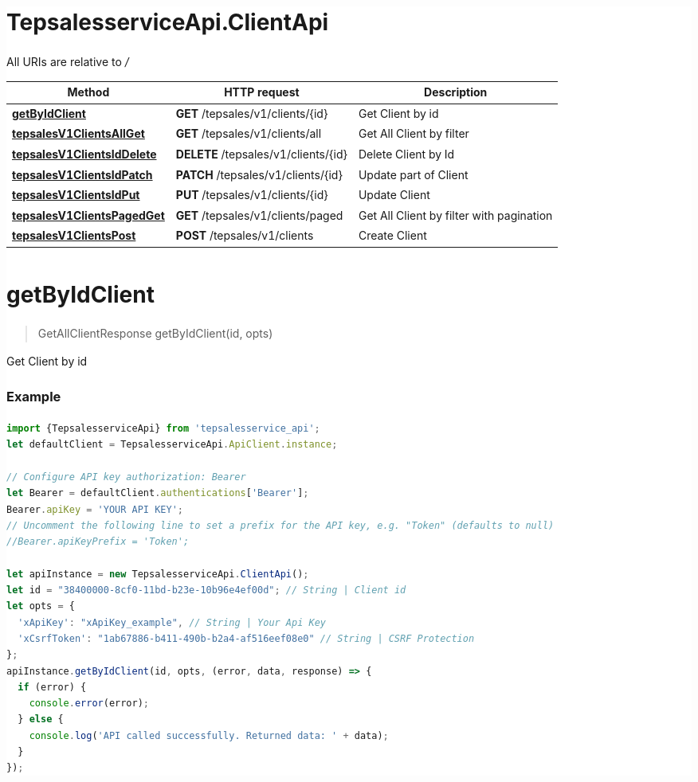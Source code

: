 # TepsalesserviceApi.ClientApi

All URIs are relative to */*

Method | HTTP request | Description
------------- | ------------- | -------------
[**getByIdClient**](ClientApi.md#getByIdClient) | **GET** /tepsales/v1/clients/{id} | Get Client by id
[**tepsalesV1ClientsAllGet**](ClientApi.md#tepsalesV1ClientsAllGet) | **GET** /tepsales/v1/clients/all | Get All Client by filter
[**tepsalesV1ClientsIdDelete**](ClientApi.md#tepsalesV1ClientsIdDelete) | **DELETE** /tepsales/v1/clients/{id} | Delete Client by Id
[**tepsalesV1ClientsIdPatch**](ClientApi.md#tepsalesV1ClientsIdPatch) | **PATCH** /tepsales/v1/clients/{id} | Update part of Client
[**tepsalesV1ClientsIdPut**](ClientApi.md#tepsalesV1ClientsIdPut) | **PUT** /tepsales/v1/clients/{id} | Update Client
[**tepsalesV1ClientsPagedGet**](ClientApi.md#tepsalesV1ClientsPagedGet) | **GET** /tepsales/v1/clients/paged | Get All Client by filter with pagination
[**tepsalesV1ClientsPost**](ClientApi.md#tepsalesV1ClientsPost) | **POST** /tepsales/v1/clients | Create Client

<a name="getByIdClient"></a>
# **getByIdClient**
> GetAllClientResponse getByIdClient(id, opts)

Get Client by id

### Example
```javascript
import {TepsalesserviceApi} from 'tepsalesservice_api';
let defaultClient = TepsalesserviceApi.ApiClient.instance;

// Configure API key authorization: Bearer
let Bearer = defaultClient.authentications['Bearer'];
Bearer.apiKey = 'YOUR API KEY';
// Uncomment the following line to set a prefix for the API key, e.g. "Token" (defaults to null)
//Bearer.apiKeyPrefix = 'Token';

let apiInstance = new TepsalesserviceApi.ClientApi();
let id = "38400000-8cf0-11bd-b23e-10b96e4ef00d"; // String | Client id
let opts = { 
  'xApiKey': "xApiKey_example", // String | Your Api Key
  'xCsrfToken': "1ab67886-b411-490b-b2a4-af516eef08e0" // String | CSRF Protection
};
apiInstance.getByIdClient(id, opts, (error, data, response) => {
  if (error) {
    console.error(error);
  } else {
    console.log('API called successfully. Returned data: ' + data);
  }
});
```
